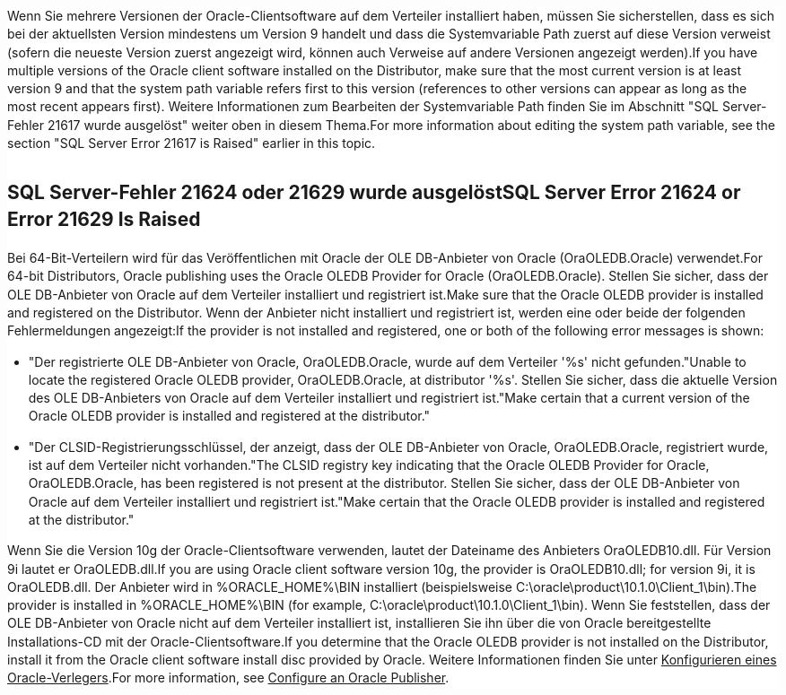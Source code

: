  <span data-ttu-id="fd8cf-187">Wenn Sie mehrere Versionen der Oracle-Clientsoftware auf dem Verteiler installiert haben, müssen Sie sicherstellen, dass es sich bei der aktuellsten Version mindestens um Version 9 handelt und dass die Systemvariable Path zuerst auf diese Version verweist (sofern die neueste Version zuerst angezeigt wird, können auch Verweise auf andere Versionen angezeigt werden).</span><span class="sxs-lookup"><span data-stu-id="fd8cf-187">If you have multiple versions of the Oracle client software installed on the Distributor, make sure that the most current version is at least version 9 and that the system path variable refers first to this version (references to other versions can appear as long as the most recent appears first).</span></span> <span data-ttu-id="fd8cf-188">Weitere Informationen zum Bearbeiten der Systemvariable Path finden Sie im Abschnitt "SQL Server-Fehler 21617 wurde ausgelöst" weiter oben in diesem Thema.</span><span class="sxs-lookup"><span data-stu-id="fd8cf-188">For more information about editing the system path variable, see the section "SQL Server Error 21617 is Raised" earlier in this topic.</span></span>  
  
## <a name="sql-server-error-21624-or-error-21629-is-raised"></a><span data-ttu-id="fd8cf-189">SQL Server-Fehler 21624 oder 21629 wurde ausgelöst</span><span class="sxs-lookup"><span data-stu-id="fd8cf-189">SQL Server Error 21624 or Error 21629 Is Raised</span></span>  
 <span data-ttu-id="fd8cf-190">Bei 64-Bit-Verteilern wird für das Veröffentlichen mit Oracle der OLE DB-Anbieter von Oracle (OraOLEDB.Oracle) verwendet.</span><span class="sxs-lookup"><span data-stu-id="fd8cf-190">For 64-bit Distributors, Oracle publishing uses the Oracle OLEDB Provider for Oracle (OraOLEDB.Oracle).</span></span> <span data-ttu-id="fd8cf-191">Stellen Sie sicher, dass der OLE DB-Anbieter von Oracle auf dem Verteiler installiert und registriert ist.</span><span class="sxs-lookup"><span data-stu-id="fd8cf-191">Make sure that the Oracle OLEDB provider is installed and registered on the Distributor.</span></span> <span data-ttu-id="fd8cf-192">Wenn der Anbieter nicht installiert und registriert ist, werden eine oder beide der folgenden Fehlermeldungen angezeigt:</span><span class="sxs-lookup"><span data-stu-id="fd8cf-192">If the provider is not installed and registered, one or both of the following error messages is shown:</span></span>  
  
-   <span data-ttu-id="fd8cf-193">"Der registrierte OLE DB-Anbieter von Oracle, OraOLEDB.Oracle, wurde auf dem Verteiler '%s' nicht gefunden.</span><span class="sxs-lookup"><span data-stu-id="fd8cf-193">"Unable to locate the registered Oracle OLEDB provider, OraOLEDB.Oracle, at distributor '%s'.</span></span> <span data-ttu-id="fd8cf-194">Stellen Sie sicher, dass die aktuelle Version des OLE DB-Anbieters von Oracle auf dem Verteiler installiert und registriert ist."</span><span class="sxs-lookup"><span data-stu-id="fd8cf-194">Make certain that a current version of the Oracle OLEDB provider is installed and registered at the distributor."</span></span>  
  
-   <span data-ttu-id="fd8cf-195">"Der CLSID-Registrierungsschlüssel, der anzeigt, dass der OLE DB-Anbieter von Oracle, OraOLEDB.Oracle, registriert wurde, ist auf dem Verteiler nicht vorhanden.</span><span class="sxs-lookup"><span data-stu-id="fd8cf-195">"The CLSID registry key indicating that the Oracle OLEDB Provider for Oracle, OraOLEDB.Oracle, has been registered is not present at the distributor.</span></span> <span data-ttu-id="fd8cf-196">Stellen Sie sicher, dass der OLE DB-Anbieter von Oracle auf dem Verteiler installiert und registriert ist."</span><span class="sxs-lookup"><span data-stu-id="fd8cf-196">Make certain that the Oracle OLEDB provider is installed and registered at the distributor."</span></span>  
  
 <span data-ttu-id="fd8cf-197">Wenn Sie die Version 10g der Oracle-Clientsoftware verwenden, lautet der Dateiname des Anbieters OraOLEDB10.dll. Für Version 9i lautet er OraOLEDB.dll.</span><span class="sxs-lookup"><span data-stu-id="fd8cf-197">If you are using Oracle client software version 10g, the provider is OraOLEDB10.dll; for version 9i, it is OraOLEDB.dll.</span></span> <span data-ttu-id="fd8cf-198">Der Anbieter wird in %ORACLE_HOME%\BIN installiert (beispielsweise C:\oracle\product\10.1.0\Client_1\bin).</span><span class="sxs-lookup"><span data-stu-id="fd8cf-198">The provider is installed in %ORACLE_HOME%\BIN (for example, C:\oracle\product\10.1.0\Client_1\bin).</span></span> <span data-ttu-id="fd8cf-199">Wenn Sie feststellen, dass der OLE DB-Anbieter von Oracle nicht auf dem Verteiler installiert ist, installieren Sie ihn über die von Oracle bereitgestellte Installations-CD mit der Oracle-Clientsoftware.</span><span class="sxs-lookup"><span data-stu-id="fd8cf-199">If you determine that the Oracle OLEDB provider is not installed on the Distributor, install it from the Oracle client software install disc provided by Oracle.</span></span> <span data-ttu-id="fd8cf-200">Weitere Informationen finden Sie unter [Konfigurieren eines Oracle-Verlegers](configure-an-oracle-publisher.md).</span><span class="sxs-lookup"><span data-stu-id="fd8cf-200">For more information, see [Configure an Oracle Publisher](configure-an-oracle-publisher.md).</span></span>  
  